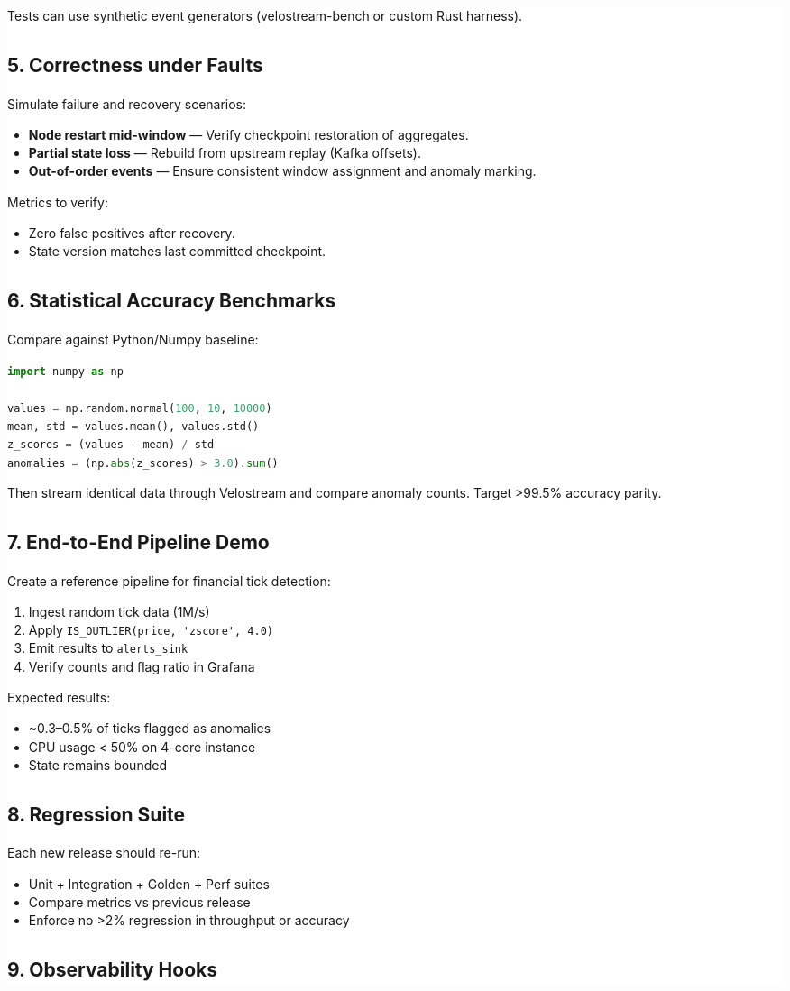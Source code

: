 Tests can use synthetic event generators (velostream-bench or custom Rust harness).

## 5. Correctness under Faults

Simulate failure and recovery scenarios:

- **Node restart mid-window** — Verify checkpoint restoration of aggregates.
- **Partial state loss** — Rebuild from upstream replay (Kafka offsets).
- **Out-of-order events** — Ensure consistent window assignment and anomaly marking.

Metrics to verify:

- Zero false positives after recovery.
- State version matches last committed checkpoint.

## 6. Statistical Accuracy Benchmarks

Compare against Python/Numpy baseline:

```python
import numpy as np

values = np.random.normal(100, 10, 10000)
mean, std = values.mean(), values.std()
z_scores = (values - mean) / std
anomalies = (np.abs(z_scores) > 3.0).sum()
```

Then stream identical data through Velostream and compare anomaly counts.
Target >99.5% accuracy parity.

## 7. End-to-End Pipeline Demo

Create a reference pipeline for financial tick detection:

1. Ingest random tick data (1M/s)
2. Apply `IS_OUTLIER(price, 'zscore', 4.0)`
3. Emit results to `alerts_sink`
4. Verify counts and flag ratio in Grafana

Expected results:

- ~0.3–0.5% of ticks flagged as anomalies
- CPU usage < 50% on 4-core instance
- State remains bounded

## 8. Regression Suite

Each new release should re-run:

- Unit + Integration + Golden + Perf suites
- Compare metrics vs previous release
- Enforce no >2% regression in throughput or accuracy

## 9. Observability Hooks
